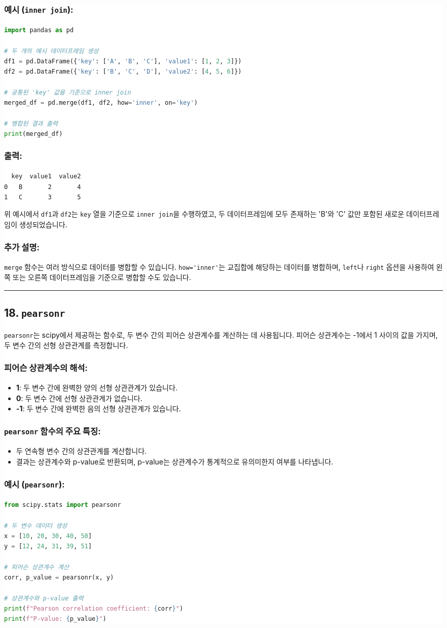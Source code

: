 ### 예시 (`inner join`):
```python
import pandas as pd

# 두 개의 예시 데이터프레임 생성
df1 = pd.DataFrame({'key': ['A', 'B', 'C'], 'value1': [1, 2, 3]})
df2 = pd.DataFrame({'key': ['B', 'C', 'D'], 'value2': [4, 5, 6]})

# 공통된 'key' 값을 기준으로 inner join
merged_df = pd.merge(df1, df2, how='inner', on='key')

# 병합된 결과 출력
print(merged_df)
```

### 출력:
```
  key  value1  value2
0   B       2       4
1   C       3       5
```

위 예시에서 `df1`과 `df2`는 `key` 열을 기준으로 `inner join`을 수행하였고, 두 데이터프레임에 모두 존재하는 'B'와 'C' 값만 포함된 새로운 데이터프레임이 생성되었습니다.

### 추가 설명:
`merge` 함수는 여러 방식으로 데이터를 병합할 수 있습니다. `how='inner'`는 교집합에 해당하는 데이터를 병합하며, `left`나 `right` 옵션을 사용하여 왼쪽 또는 오른쪽 데이터프레임을 기준으로 병합할 수도 있습니다.

---

## 18. `pearsonr`

`pearsonr`는 scipy에서 제공하는 함수로, 두 변수 간의 피어슨 상관계수를 계산하는 데 사용됩니다. 피어슨 상관계수는 -1에서 1 사이의 값을 가지며, 두 변수 간의 선형 상관관계를 측정합니다.

### 피어슨 상관계수의 해석:
- **1**: 두 변수 간에 완벽한 양의 선형 상관관계가 있습니다.
- **0**: 두 변수 간에 선형 상관관계가 없습니다.
- **-1**: 두 변수 간에 완벽한 음의 선형 상관관계가 있습니다.

### `pearsonr` 함수의 주요 특징:
- 두 연속형 변수 간의 상관관계를 계산합니다.
- 결과는 상관계수와 p-value로 반환되며, p-value는 상관계수가 통계적으로 유의미한지 여부를 나타냅니다.

### 예시 (`pearsonr`):
```python
from scipy.stats import pearsonr

# 두 변수 데이터 생성
x = [10, 20, 30, 40, 50]
y = [12, 24, 31, 39, 51]

# 피어슨 상관계수 계산
corr, p_value = pearsonr(x, y)

# 상관계수와 p-value 출력
print(f"Pearson correlation coefficient: {corr}")
print(f"P-value: {p_value}")
```
